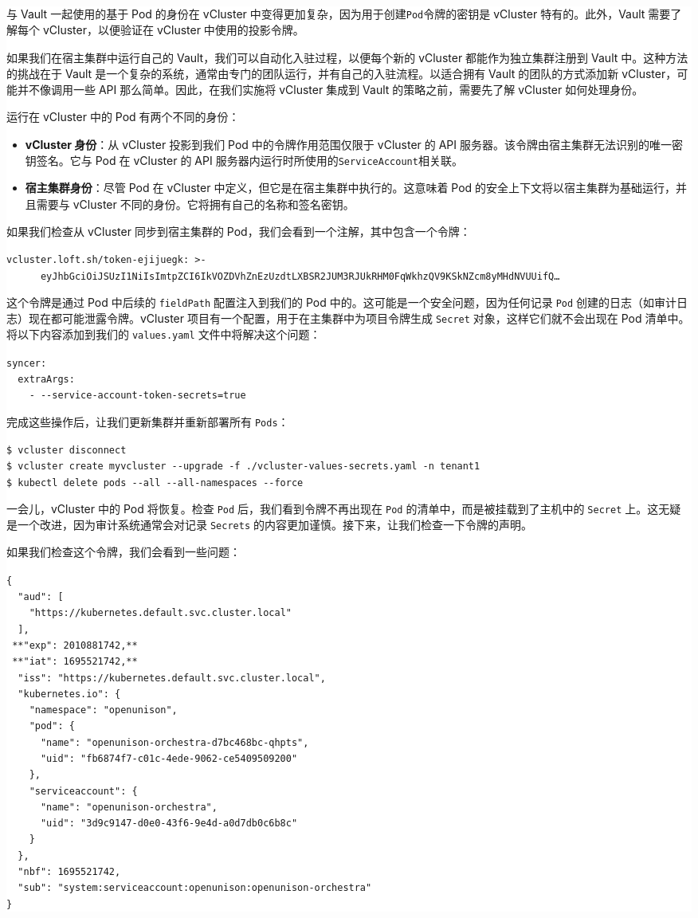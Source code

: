 与 Vault 一起使用的基于 Pod 的身份在 vCluster 中变得更加复杂，因为用于创建`Pod`令牌的密钥是 vCluster 特有的。此外，Vault 需要了解每个 vCluster，以便验证在 vCluster 中使用的投影令牌。

如果我们在宿主集群中运行自己的 Vault，我们可以自动化入驻过程，以便每个新的 vCluster 都能作为独立集群注册到 Vault 中。这种方法的挑战在于 Vault 是一个复杂的系统，通常由专门的团队运行，并有自己的入驻流程。以适合拥有 Vault 的团队的方式添加新 vCluster，可能并不像调用一些 API 那么简单。因此，在我们实施将 vCluster 集成到 Vault 的策略之前，需要先了解 vCluster 如何处理身份。

运行在 vCluster 中的 Pod 有两个不同的身份：

+   **vCluster 身份**：从 vCluster 投影到我们 Pod 中的令牌作用范围仅限于 vCluster 的 API 服务器。该令牌由宿主集群无法识别的唯一密钥签名。它与 Pod 在 vCluster 的 API 服务器内运行时所使用的`ServiceAccount`相关联。

+   **宿主集群身份**：尽管 Pod 在 vCluster 中定义，但它是在宿主集群中执行的。这意味着 Pod 的安全上下文将以宿主集群为基础运行，并且需要与 vCluster 不同的身份。它将拥有自己的名称和签名密钥。

如果我们检查从 vCluster 同步到宿主集群的 Pod，我们会看到一个注解，其中包含一个令牌：

```
vcluster.loft.sh/token-ejijuegk: >-
      eyJhbGciOiJSUzI1NiIsImtpZCI6IkVOZDVhZnEzUzdtLXBSR2JUM3RJUkRHM0FqWkhzQV9KSkNZcm8yMHdNVUUifQ… 
```

这个令牌是通过 Pod 中后续的 `fieldPath` 配置注入到我们的 Pod 中的。这可能是一个安全问题，因为任何记录 `Pod` 创建的日志（如审计日志）现在都可能泄露令牌。vCluster 项目有一个配置，用于在主集群中为项目令牌生成 `Secret` 对象，这样它们就不会出现在 Pod 清单中。将以下内容添加到我们的 `values.yaml` 文件中将解决这个问题：

```
syncer:
  extraArgs:
    - --service-account-token-secrets=true 
```

完成这些操作后，让我们更新集群并重新部署所有 `Pods`：

```
$ vcluster disconnect
$ vcluster create myvcluster --upgrade -f ./vcluster-values-secrets.yaml -n tenant1
$ kubectl delete pods --all --all-namespaces --force 
```

一会儿，vCluster 中的 Pod 将恢复。检查 `Pod` 后，我们看到令牌不再出现在 `Pod` 的清单中，而是被挂载到了主机中的 `Secret` 上。这无疑是一个改进，因为审计系统通常会对记录 `Secrets` 的内容更加谨慎。接下来，让我们检查一下令牌的声明。

如果我们检查这个令牌，我们会看到一些问题：

```
{
  "aud": [
    "https://kubernetes.default.svc.cluster.local"
  ],
 **"exp": 2010881742,**
 **"iat": 1695521742,**
  "iss": "https://kubernetes.default.svc.cluster.local",
  "kubernetes.io": {
    "namespace": "openunison",
    "pod": {
      "name": "openunison-orchestra-d7bc468bc-qhpts",
      "uid": "fb6874f7-c01c-4ede-9062-ce5409509200"
    },
    "serviceaccount": {
      "name": "openunison-orchestra",
      "uid": "3d9c9147-d0e0-43f6-9e4d-a0d7db0c6b8c"
    }
  },
  "nbf": 1695521742,
  "sub": "system:serviceaccount:openunison:openunison-orchestra"
} 
```

